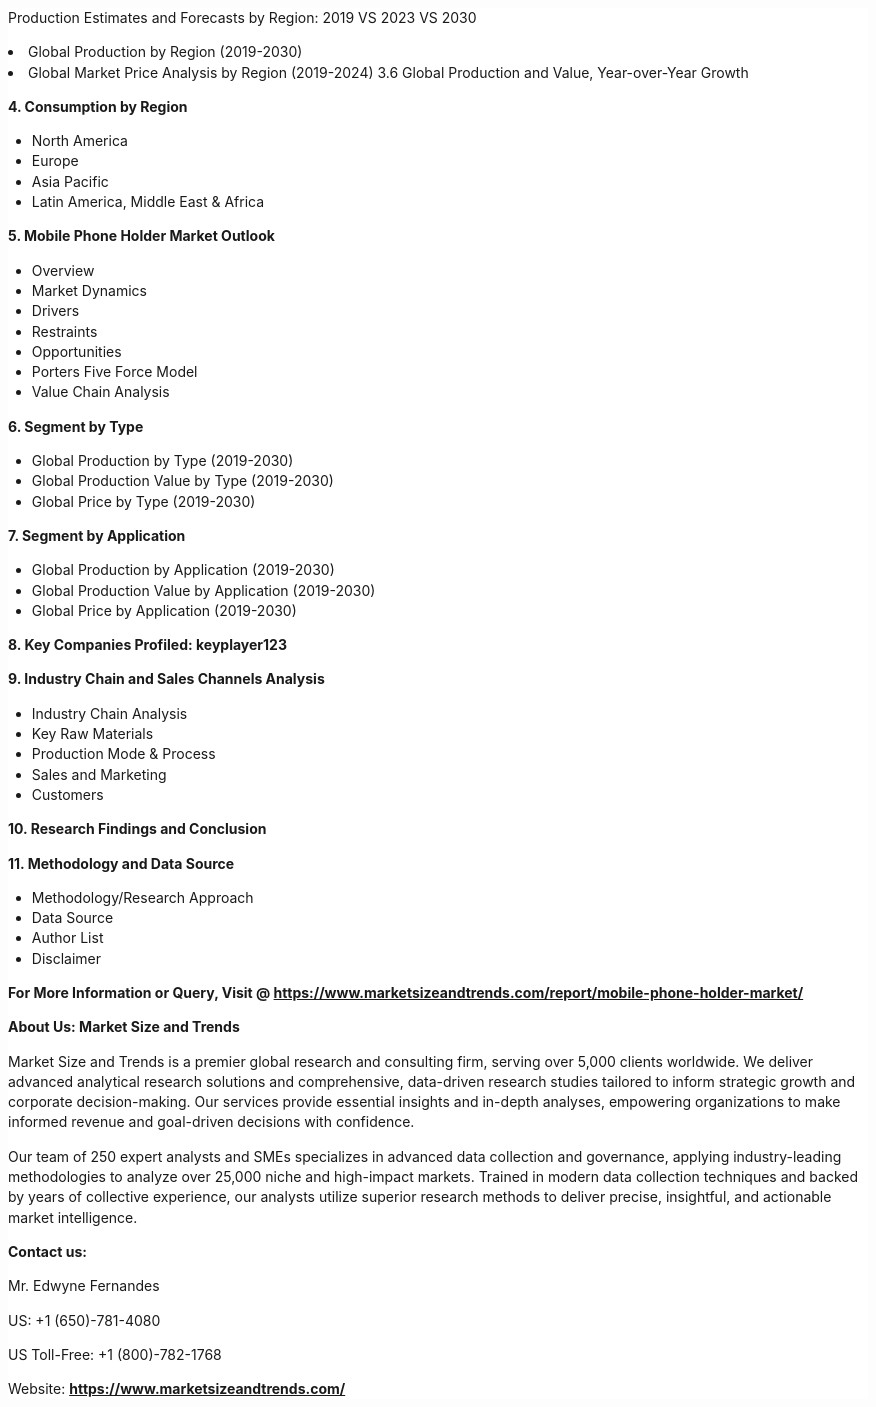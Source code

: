 Production Estimates and Forecasts by Region: 2019 VS 2023 VS 2030</li><li>Global Production by Region (2019-2030)</li><li>Global Market Price Analysis by Region (2019-2024) 3.6 Global Production and Value, Year-over-Year Growth</li></ul><p><strong>4. Consumption by Region</strong></p><ul><li>North America</li><li>Europe</li><li>Asia Pacific</li><li>Latin America, Middle East &amp; Africa</li></ul><p><strong>5. Mobile Phone Holder Market Outlook</strong></p><ul><li>Overview</li><li>Market Dynamics</li><li>Drivers</li><li>Restraints</li><li>Opportunities</li><li>Porters Five Force Model</li><li>Value Chain Analysis&nbsp;</li></ul><p><strong>6. Segment by Type</strong></p><ul><li>Global Production by Type (2019-2030)</li><li>Global Production Value by Type (2019-2030)</li><li>Global Price by Type (2019-2030)</li></ul><p><strong>7. Segment by Application</strong></p><ul><li>Global Production by Application (2019-2030)</li><li>Global Production Value by Application (2019-2030)</li><li>Global Price by Application (2019-2030)</li></ul><p><strong>8. Key Companies Profiled: keyplayer123</strong></p><p><strong>9. Industry Chain and Sales Channels Analysis</strong></p><ul><li>Industry Chain Analysis</li><li>Key Raw Materials</li><li>Production Mode &amp; Process</li><li>Sales and Marketing</li><li>Customers</li></ul><p><strong>10. Research Findings and Conclusion</strong></p><p><strong>11. Methodology and Data Source</strong></p><ul><li>Methodology/Research Approach</li><li>Data Source</li><li>Author List</li><li>Disclaimer</li></ul></p><p><strong>For More Information or Query, Visit @ <a href="https://www.marketsizeandtrends.com/report/mobile-phone-holder-market/">https://www.marketsizeandtrends.com/report/mobile-phone-holder-market/</a></strong></p><p><strong>About Us: Market Size and Trends</strong></p><p>Market Size and Trends is a premier global research and consulting firm, serving over 5,000 clients worldwide. We deliver advanced analytical research solutions and comprehensive, data-driven research studies tailored to inform strategic growth and corporate decision-making. Our services provide essential insights and in-depth analyses, empowering organizations to make informed revenue and goal-driven decisions with confidence.</p><p>Our team of 250 expert analysts and SMEs specializes in advanced data collection and governance, applying industry-leading methodologies to analyze over 25,000 niche and high-impact markets. Trained in modern data collection techniques and backed by years of collective experience, our analysts utilize superior research methods to deliver precise, insightful, and actionable market intelligence.</p><p><strong>Contact us:</strong></p><p>Mr. Edwyne Fernandes</p><p>US: +1 (650)-781-4080</p><p>US Toll-Free: +1 (800)-782-1768</p><p>Website: <strong><a href="https://www.marketsizeandtrends.com/">https://www.marketsizeandtrends.com/</a></strong></p>
